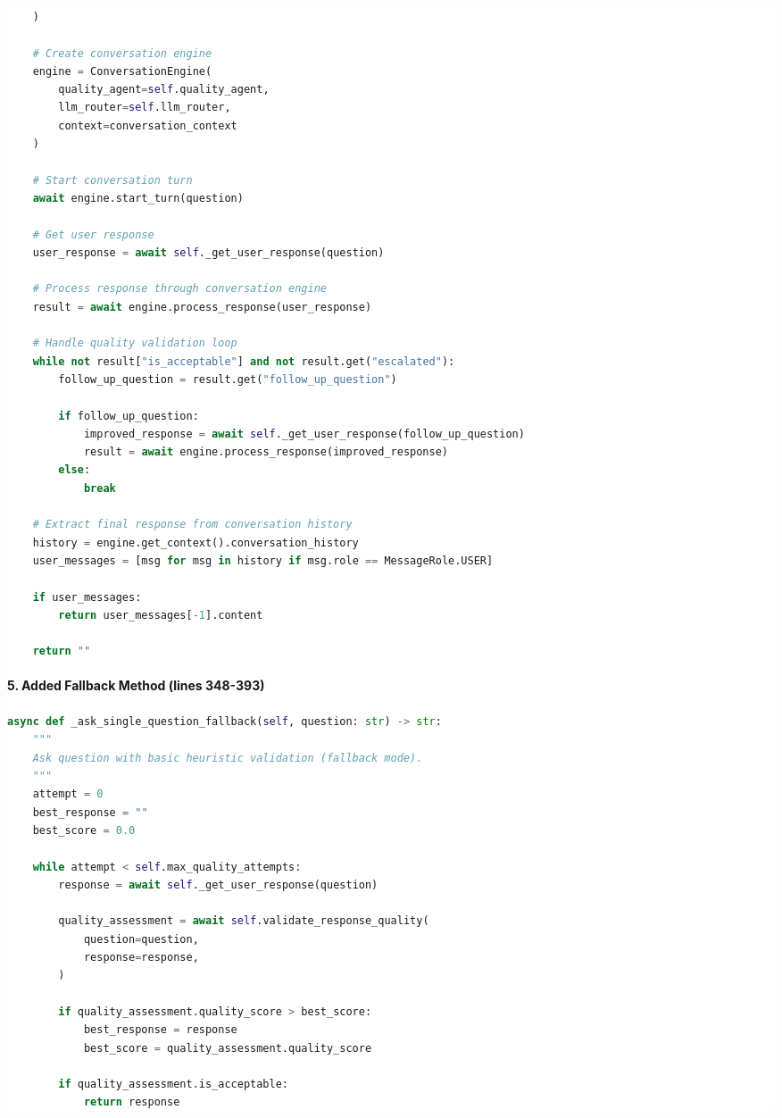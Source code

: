 ```python
    )

    # Create conversation engine
    engine = ConversationEngine(
        quality_agent=self.quality_agent,
        llm_router=self.llm_router,
        context=conversation_context
    )

    # Start conversation turn
    await engine.start_turn(question)

    # Get user response
    user_response = await self._get_user_response(question)

    # Process response through conversation engine
    result = await engine.process_response(user_response)

    # Handle quality validation loop
    while not result["is_acceptable"] and not result.get("escalated"):
        follow_up_question = result.get("follow_up_question")

        if follow_up_question:
            improved_response = await self._get_user_response(follow_up_question)
            result = await engine.process_response(improved_response)
        else:
            break

    # Extract final response from conversation history
    history = engine.get_context().conversation_history
    user_messages = [msg for msg in history if msg.role == MessageRole.USER]

    if user_messages:
        return user_messages[-1].content

    return ""
```

#### 5. Added Fallback Method (lines 348-393)

```python
async def _ask_single_question_fallback(self, question: str) -> str:
    """
    Ask question with basic heuristic validation (fallback mode).
    """
    attempt = 0
    best_response = ""
    best_score = 0.0

    while attempt < self.max_quality_attempts:
        response = await self._get_user_response(question)

        quality_assessment = await self.validate_response_quality(
            question=question,
            response=response,
        )

        if quality_assessment.quality_score > best_score:
            best_response = response
            best_score = quality_assessment.quality_score

        if quality_assessment.is_acceptable:
            return response

```